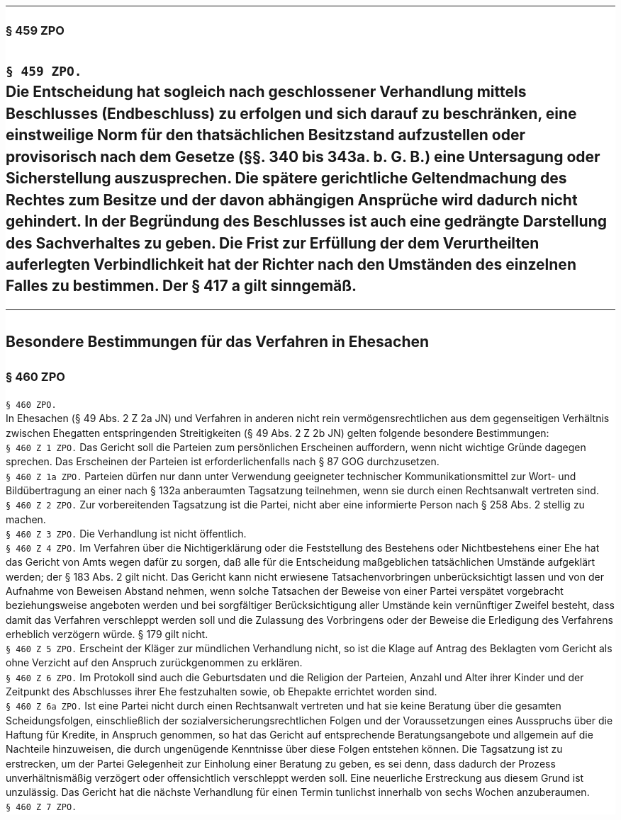 ----
### § 459 ZPO # 

`§ 459 ZPO.`  
Die Entscheidung hat sogleich nach geschlossener Verhandlung mittels Beschlusses (Endbeschluss) zu erfolgen und sich darauf zu beschränken, eine einstweilige Norm für den thatsächlichen Besitzstand aufzustellen oder provisorisch nach dem Gesetze (§§. 340 bis 343a. b. G. B.) eine Untersagung oder Sicherstellung auszusprechen. Die spätere gerichtliche Geltendmachung des Rechtes zum Besitze und der davon abhängigen Ansprüche wird dadurch nicht gehindert. In der Begründung des Beschlusses ist auch eine gedrängte Darstellung des Sachverhaltes zu geben. Die Frist zur Erfüllung der dem Verurtheilten auferlegten Verbindlichkeit hat der Richter nach den Umständen des einzelnen Falles zu bestimmen. Der § 417 a gilt sinngemäß.
----

----
## Besondere Bestimmungen für das Verfahren in Ehesachen

### § 460 ZPO

`§ 460 ZPO.`  
In Ehesachen (§ 49 Abs. 2 Z 2a JN) und Verfahren in anderen nicht rein vermögensrechtlichen aus dem gegenseitigen Verhältnis zwischen Ehegatten entspringenden Streitigkeiten (§ 49 Abs. 2 Z 2b JN) gelten folgende besondere Bestimmungen:  
`§ 460 Z 1 ZPO.`
Das Gericht soll die Parteien zum persönlichen Erscheinen auffordern, wenn nicht wichtige Gründe dagegen sprechen. Das Erscheinen der Parteien ist erforderlichenfalls nach § 87 GOG durchzusetzen.  
`§ 460 Z 1a ZPO.`
Parteien dürfen nur dann unter Verwendung geeigneter technischer Kommunikationsmittel zur Wort- und Bildübertragung an einer nach § 132a anberaumten Tagsatzung teilnehmen, wenn sie durch einen Rechtsanwalt vertreten sind.  
`§ 460 Z 2 ZPO.`
Zur vorbereitenden Tagsatzung ist die Partei, nicht aber eine informierte Person nach § 258 Abs. 2 stellig zu machen.  
`§ 460 Z 3 ZPO.`
Die Verhandlung ist nicht öffentlich.  
`§ 460 Z 4 ZPO.`
Im Verfahren über die Nichtigerklärung oder die Feststellung des Bestehens oder Nichtbestehens einer Ehe hat das Gericht von Amts wegen dafür zu sorgen, daß alle für die Entscheidung maßgeblichen tatsächlichen Umstände aufgeklärt werden; der § 183 Abs. 2 gilt nicht. Das Gericht kann nicht erwiesene Tatsachenvorbringen unberücksichtigt lassen und von der Aufnahme von Beweisen Abstand nehmen, wenn solche Tatsachen der Beweise von einer Partei verspätet vorgebracht beziehungsweise angeboten werden und bei sorgfältiger Berücksichtigung aller Umstände kein vernünftiger Zweifel besteht, dass damit das Verfahren verschleppt werden soll und die Zulassung des Vorbringens oder der Beweise die Erledigung des Verfahrens erheblich verzögern würde. § 179 gilt nicht.  
`§ 460 Z 5 ZPO.`
Erscheint der Kläger zur mündlichen Verhandlung nicht, so ist die Klage auf Antrag des Beklagten vom Gericht als ohne Verzicht auf den Anspruch zurückgenommen zu erklären.  
`§ 460 Z 6 ZPO.`
Im Protokoll sind auch die Geburtsdaten und die Religion der Parteien, Anzahl und Alter ihrer Kinder und der Zeitpunkt des Abschlusses ihrer Ehe festzuhalten sowie, ob Ehepakte errichtet worden sind.  
`§ 460 Z 6a ZPO.`
Ist eine Partei nicht durch einen Rechtsanwalt vertreten und hat sie keine Beratung über die gesamten Scheidungsfolgen, einschließlich der sozialversicherungsrechtlichen Folgen und der Voraussetzungen eines Ausspruchs über die Haftung für Kredite, in Anspruch genommen, so hat das Gericht auf entsprechende Beratungsangebote und allgemein auf die Nachteile hinzuweisen, die durch ungenügende Kenntnisse über diese Folgen entstehen können. Die Tagsatzung ist zu erstrecken, um der Partei Gelegenheit zur Einholung einer Beratung zu geben, es sei denn, dass dadurch der Prozess unverhältnismäßig verzögert oder offensichtlich verschleppt werden soll. Eine neuerliche Erstreckung aus diesem Grund ist unzulässig. Das Gericht hat die nächste Verhandlung für einen Termin tunlichst innerhalb von sechs Wochen anzuberaumen.  
`§ 460 Z 7 ZPO.`